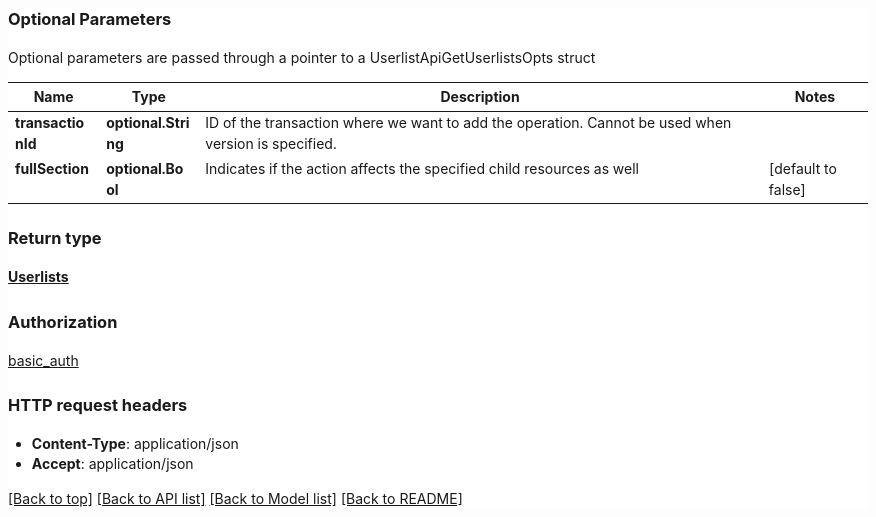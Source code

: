 ### Optional Parameters
Optional parameters are passed through a pointer to a UserlistApiGetUserlistsOpts struct

Name | Type | Description  | Notes
------------- | ------------- | ------------- | -------------
 **transactionId** | **optional.String**| ID of the transaction where we want to add the operation. Cannot be used when version is specified. | 
 **fullSection** | **optional.Bool**| Indicates if the action affects the specified child resources as well | [default to false]

### Return type

[**Userlists**](userlists.md)

### Authorization

[basic_auth](../README.md#basic_auth)

### HTTP request headers

 - **Content-Type**: application/json
 - **Accept**: application/json

[[Back to top]](#) [[Back to API list]](../README.md#documentation-for-api-endpoints) [[Back to Model list]](../README.md#documentation-for-models) [[Back to README]](../README.md)


